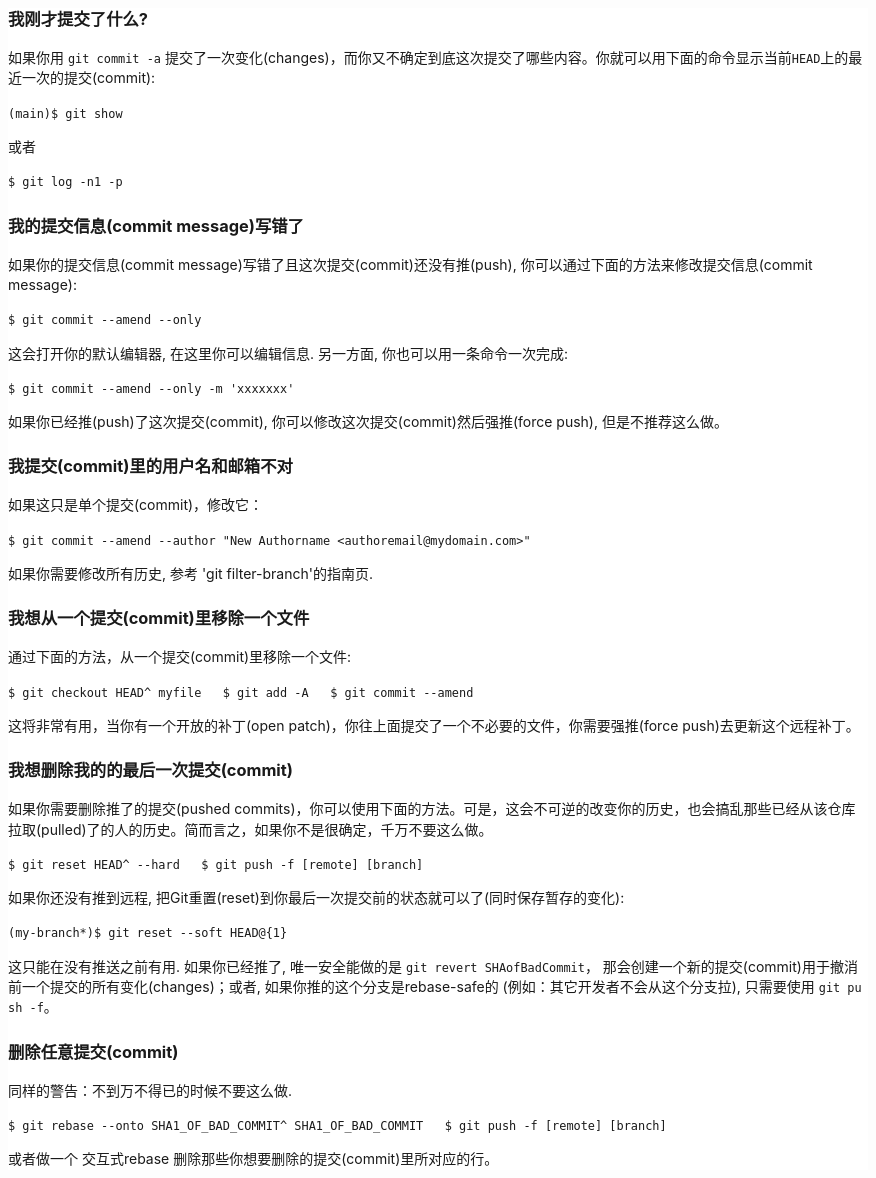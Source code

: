 ### 我刚才提交了什么?

如果你用 `git commit -a` 提交了一次变化(changes)，而你又不确定到底这次提交了哪些内容。你就可以用下面的命令显示当前`HEAD`上的最近一次的提交(commit):

`(main)$ git show   `

或者

`$ git log -n1 -p   `

### 我的提交信息(commit message)写错了

如果你的提交信息(commit message)写错了且这次提交(commit)还没有推(push), 你可以通过下面的方法来修改提交信息(commit message):

`$ git commit --amend --only   `

这会打开你的默认编辑器, 在这里你可以编辑信息. 另一方面, 你也可以用一条命令一次完成:

`$ git commit --amend --only -m 'xxxxxxx'   `

如果你已经推(push)了这次提交(commit), 你可以修改这次提交(commit)然后强推(force push), 但是不推荐这么做。

### 我提交(commit)里的用户名和邮箱不对

如果这只是单个提交(commit)，修改它：

`$ git commit --amend --author "New Authorname <authoremail@mydomain.com>"   `

如果你需要修改所有历史, 参考 'git filter-branch'的指南页.

### 我想从一个提交(commit)里移除一个文件

通过下面的方法，从一个提交(commit)里移除一个文件:

`$ git checkout HEAD^ myfile   $ git add -A   $ git commit --amend   `

这将非常有用，当你有一个开放的补丁(open patch)，你往上面提交了一个不必要的文件，你需要强推(force push)去更新这个远程补丁。

### 我想删除我的的最后一次提交(commit)

如果你需要删除推了的提交(pushed commits)，你可以使用下面的方法。可是，这会不可逆的改变你的历史，也会搞乱那些已经从该仓库拉取(pulled)了的人的历史。简而言之，如果你不是很确定，千万不要这么做。

`$ git reset HEAD^ --hard   $ git push -f [remote] [branch]   `

如果你还没有推到远程, 把Git重置(reset)到你最后一次提交前的状态就可以了(同时保存暂存的变化):

`(my-branch*)$ git reset --soft HEAD@{1}   `

这只能在没有推送之前有用. 如果你已经推了, 唯一安全能做的是 `git revert SHAofBadCommit`， 那会创建一个新的提交(commit)用于撤消前一个提交的所有变化(changes)；或者, 如果你推的这个分支是rebase-safe的 (例如：其它开发者不会从这个分支拉), 只需要使用 `git push -f`。

### 删除任意提交(commit)

同样的警告：不到万不得已的时候不要这么做.

`$ git rebase --onto SHA1_OF_BAD_COMMIT^ SHA1_OF_BAD_COMMIT   $ git push -f [remote] [branch]   `

或者做一个 交互式rebase 删除那些你想要删除的提交(commit)里所对应的行。
